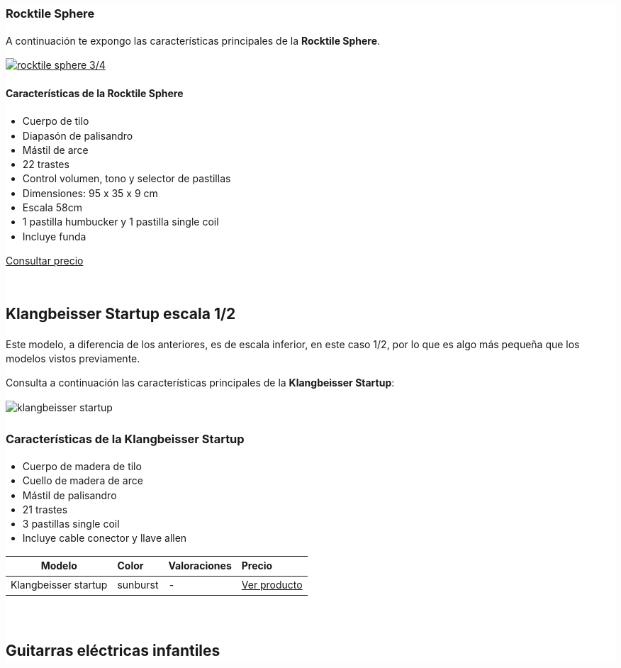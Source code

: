 ### Rocktile Sphere

A continuación te expongo las características principales de la **Rocktile Sphere**.

<div>
  <a href="https://amzn.to/3xcVLpx" rel="nofollow noopener noreferrer" target="_blank">
    <img src="../../images/guitarras-infantiles/rocktile-sphere.jpg" alt="rocktile sphere 3/4"/>
  </a>
</div>

#### Características de la Rocktile Sphere

* Cuerpo de tilo
* Diapasón de palisandro
* Mástil de arce
* 22 trastes
* Control volumen, tono y selector de pastillas
* Dimensiones: 95 x 35 x 9 cm
* Escala 58cm
* 1 pastilla humbucker y 1 pastilla single coil
* Incluye funda

<div>
	<a href="https://amzn.to/3xcVLpx" class="btn btn-outline-primary" target="_blank">Consultar precio</a>
</div>
&nbsp;

## Klangbeisser Startup escala 1/2

Este modelo, a diferencia de los anteriores, es de escala inferior, en este caso 1/2, por lo que es algo más pequeña que los modelos vistos previamente.

Consulta a continuación las características principales de la **Klangbeisser Startup**:

![klangbeisser startup](../../images/guitarras-infantiles/klangbeisser-startup.jpg)

### Características de la Klangbeisser Startup

* Cuerpo de madera de tilo
* Cuello de madera de arce
* Mástil de palisandro
* 21 trastes
* 3 pastillas single coil
* Incluye cable conector y llave allen

| Modelo        | Color    | Valoraciones | Precio |      
| ------------- |:-------------|:-------------|:-------------
| Klangbeisser startup | sunburst | - | <a href="https://amzn.to/2M9mYTW" rel="nofollow noopener noreferrer" target="_blank">Ver producto</a>

&nbsp;

## Guitarras eléctricas infantiles
